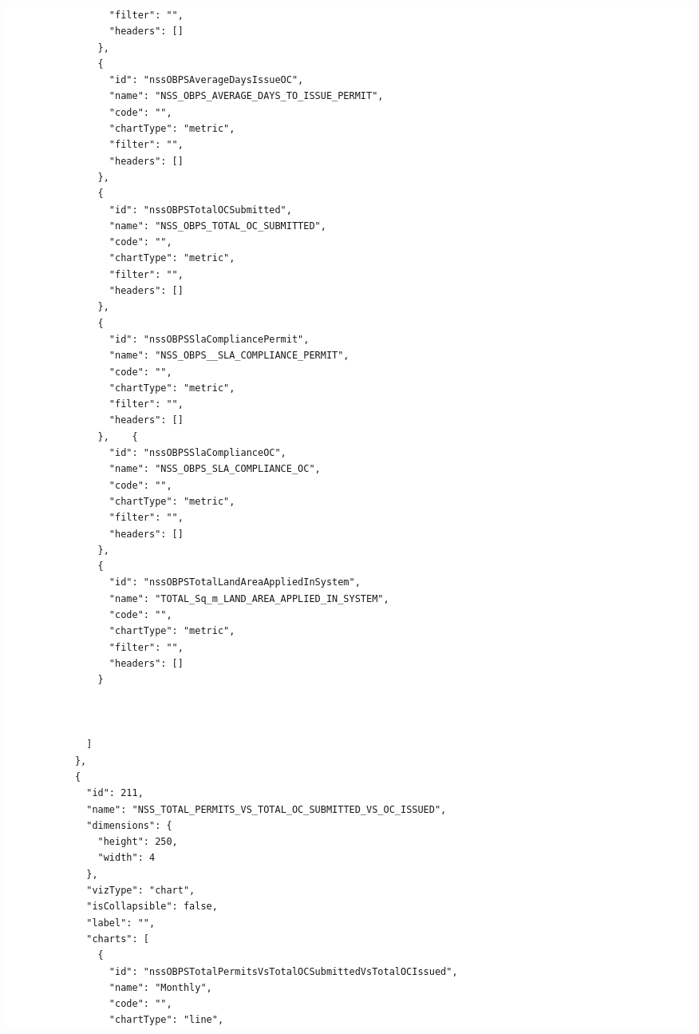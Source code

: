 ```
                  "filter": "",
                  "headers": []
                },
                {
                  "id": "nssOBPSAverageDaysIssueOC",
                  "name": "NSS_OBPS_AVERAGE_DAYS_TO_ISSUE_PERMIT",
                  "code": "",
                  "chartType": "metric",
                  "filter": "",
                  "headers": []
                },
                {
                  "id": "nssOBPSTotalOCSubmitted",
                  "name": "NSS_OBPS_TOTAL_OC_SUBMITTED",
                  "code": "",
                  "chartType": "metric",
                  "filter": "",
                  "headers": []
                },
                {
                  "id": "nssOBPSSlaCompliancePermit",
                  "name": "NSS_OBPS__SLA_COMPLIANCE_PERMIT",
                  "code": "",
                  "chartType": "metric",
                  "filter": "",
                  "headers": []
                },    {
                  "id": "nssOBPSSlaComplianceOC",
                  "name": "NSS_OBPS_SLA_COMPLIANCE_OC",
                  "code": "",
                  "chartType": "metric",
                  "filter": "",
                  "headers": []
                },
                {
                  "id": "nssOBPSTotalLandAreaAppliedInSystem",
                  "name": "TOTAL_Sq_m_LAND_AREA_APPLIED_IN_SYSTEM",
                  "code": "",
                  "chartType": "metric",
                  "filter": "",
                  "headers": []
                }



              ]
            },
            {
              "id": 211,
              "name": "NSS_TOTAL_PERMITS_VS_TOTAL_OC_SUBMITTED_VS_OC_ISSUED",
              "dimensions": {
                "height": 250,
                "width": 4
              },
              "vizType": "chart",
              "isCollapsible": false,
              "label": "",
              "charts": [
                {
                  "id": "nssOBPSTotalPermitsVsTotalOCSubmittedVsTotalOCIssued",
                  "name": "Monthly",
                  "code": "",
                  "chartType": "line",
```